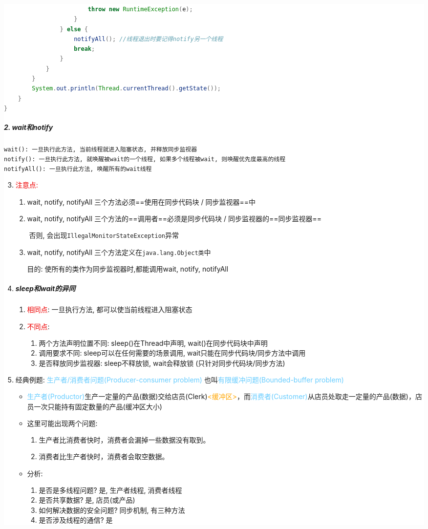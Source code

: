 ```java
                        throw new RuntimeException(e);
                    }
                } else {
                    notifyAll(); //线程退出时要记得notify另一个线程
                    break;
                }
            }
        }
        System.out.println(Thread.currentThread().getState());
    }
}
```
##### 2. wait和notify

```
wait(): 一旦执行此方法, 当前线程就进入阻塞状态, 并释放同步监视器
notify(): 一旦执行此方法, 就唤醒被wait的一个线程, 如果多个线程被wait, 则唤醒优先度最高的线程
notifyAll(): 一旦执行此方法, 唤醒所有的wait线程
```

3. <font color='#EE0000'>注意点: </font>

   1. wait, notify, notifyAll 三个方法必须==使用在同步代码块 / 同步监视器==中

   2. wait, notify, notifyAll 三个方法的==调用者==必须是同步代码块 / 同步监视器的==同步监视器==

      ​	否则, 会出现`IllegalMonitorStateException`异常

   3. wait, notify, notifyAll 三个方法定义在`java.lang.Object类`中

      目的: 使所有的类作为同步监视器时,都能调用wait, notify, notifyAll

4. ##### sleep和wait的异同

   1. <font color='#EE0000'>相同点</font>: 一旦执行方法, 都可以使当前线程进入阻塞状态

   1. <font color='#EE0000'>不同点</font>:
      1. 两个方法声明位置不同: sleep()在Thread中声明, wait()在同步代码块中声明
      2. 调用要求不同: sleep可以在任何需要的场景调用, wait只能在同步代码块/同步方法中调用
      3. 是否释放同步监视器: sleep不释放锁, wait会释放锁 (只针对同步代码块/同步方法)

5. 经典例题: <font color='#66ccff'>生产者/消费者问题(Producer-consumer problem)</font> 也叫<font color='#66ccff'>有限缓冲问题(Bounded-buffer problem)</font>

   * <font color='#66ccff'>生产者(Productor)</font>生产一定量的产品(数据)交给店员(Clerk)<font color='orange'><缓冲区></font>，而<font color='#66ccff'>消费者(Customer)</font>从店员处取走一定量的产品(数据)，店员一次只能持有固定数量的产品(缓冲区大小)

   * 这里可能出现两个问题:

     1. 生产者比消费者快时，消费者会漏掉一些数据没有取到。

     2. 消费者比生产者快时，消费者会取空数据。

   * 分析: 

     1. 是否是多线程问题? 是, 生产者线程, 消费者线程
     2. 是否共享数据? 是, 店员(或产品)
     3. 如何解决数据的安全问题? 同步机制, 有三种方法
     4. 是否涉及线程的通信? 是
